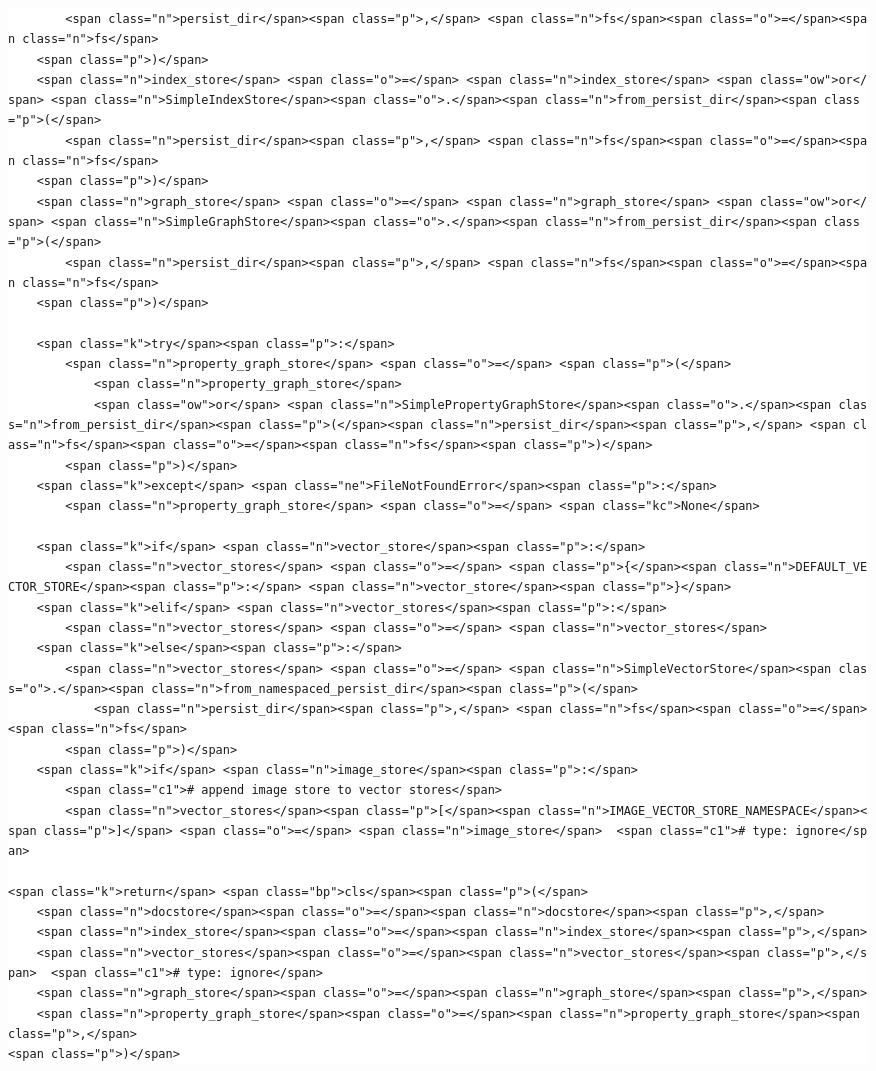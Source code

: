             <span class="n">persist_dir</span><span class="p">,</span> <span class="n">fs</span><span class="o">=</span><span class="n">fs</span>
        <span class="p">)</span>
        <span class="n">index_store</span> <span class="o">=</span> <span class="n">index_store</span> <span class="ow">or</span> <span class="n">SimpleIndexStore</span><span class="o">.</span><span class="n">from_persist_dir</span><span class="p">(</span>
            <span class="n">persist_dir</span><span class="p">,</span> <span class="n">fs</span><span class="o">=</span><span class="n">fs</span>
        <span class="p">)</span>
        <span class="n">graph_store</span> <span class="o">=</span> <span class="n">graph_store</span> <span class="ow">or</span> <span class="n">SimpleGraphStore</span><span class="o">.</span><span class="n">from_persist_dir</span><span class="p">(</span>
            <span class="n">persist_dir</span><span class="p">,</span> <span class="n">fs</span><span class="o">=</span><span class="n">fs</span>
        <span class="p">)</span>

        <span class="k">try</span><span class="p">:</span>
            <span class="n">property_graph_store</span> <span class="o">=</span> <span class="p">(</span>
                <span class="n">property_graph_store</span>
                <span class="ow">or</span> <span class="n">SimplePropertyGraphStore</span><span class="o">.</span><span class="n">from_persist_dir</span><span class="p">(</span><span class="n">persist_dir</span><span class="p">,</span> <span class="n">fs</span><span class="o">=</span><span class="n">fs</span><span class="p">)</span>
            <span class="p">)</span>
        <span class="k">except</span> <span class="ne">FileNotFoundError</span><span class="p">:</span>
            <span class="n">property_graph_store</span> <span class="o">=</span> <span class="kc">None</span>

        <span class="k">if</span> <span class="n">vector_store</span><span class="p">:</span>
            <span class="n">vector_stores</span> <span class="o">=</span> <span class="p">{</span><span class="n">DEFAULT_VECTOR_STORE</span><span class="p">:</span> <span class="n">vector_store</span><span class="p">}</span>
        <span class="k">elif</span> <span class="n">vector_stores</span><span class="p">:</span>
            <span class="n">vector_stores</span> <span class="o">=</span> <span class="n">vector_stores</span>
        <span class="k">else</span><span class="p">:</span>
            <span class="n">vector_stores</span> <span class="o">=</span> <span class="n">SimpleVectorStore</span><span class="o">.</span><span class="n">from_namespaced_persist_dir</span><span class="p">(</span>
                <span class="n">persist_dir</span><span class="p">,</span> <span class="n">fs</span><span class="o">=</span><span class="n">fs</span>
            <span class="p">)</span>
        <span class="k">if</span> <span class="n">image_store</span><span class="p">:</span>
            <span class="c1"># append image store to vector stores</span>
            <span class="n">vector_stores</span><span class="p">[</span><span class="n">IMAGE_VECTOR_STORE_NAMESPACE</span><span class="p">]</span> <span class="o">=</span> <span class="n">image_store</span>  <span class="c1"># type: ignore</span>

    <span class="k">return</span> <span class="bp">cls</span><span class="p">(</span>
        <span class="n">docstore</span><span class="o">=</span><span class="n">docstore</span><span class="p">,</span>
        <span class="n">index_store</span><span class="o">=</span><span class="n">index_store</span><span class="p">,</span>
        <span class="n">vector_stores</span><span class="o">=</span><span class="n">vector_stores</span><span class="p">,</span>  <span class="c1"># type: ignore</span>
        <span class="n">graph_store</span><span class="o">=</span><span class="n">graph_store</span><span class="p">,</span>
        <span class="n">property_graph_store</span><span class="o">=</span><span class="n">property_graph_store</span><span class="p">,</span>
    <span class="p">)</span>
</code></pre></div></td></tr></tbody></table>
